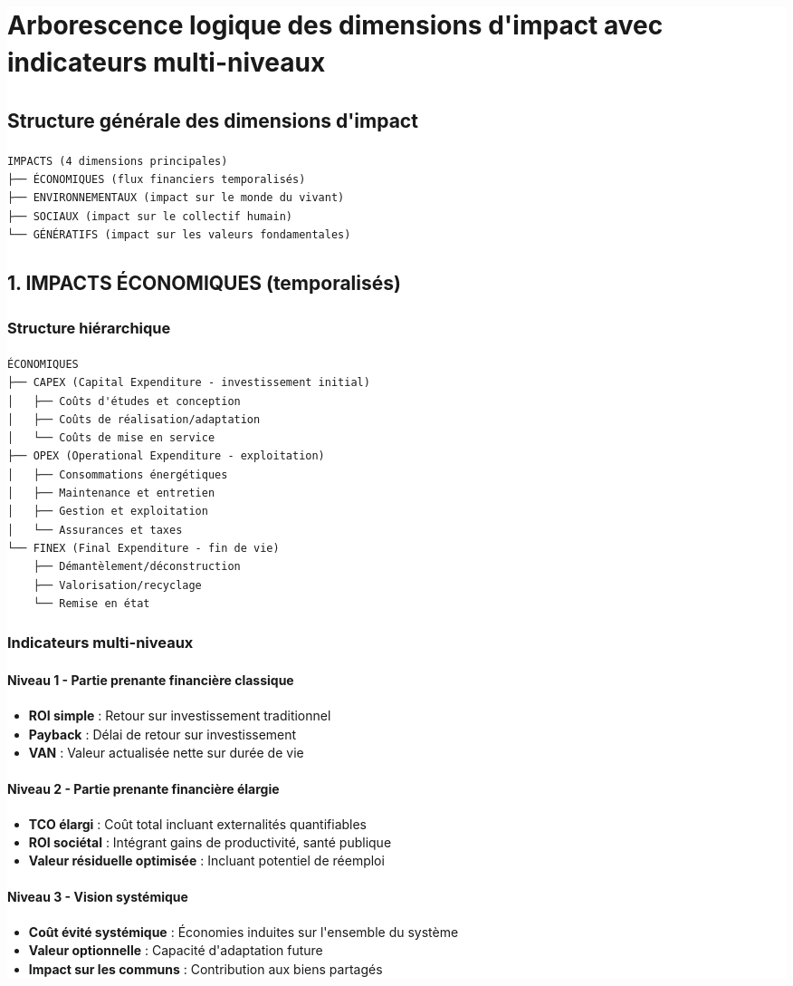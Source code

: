 # Arborescence logique des dimensions d'impact avec indicateurs multi-niveaux

## Structure générale des dimensions d'impact

```
IMPACTS (4 dimensions principales)
├── ÉCONOMIQUES (flux financiers temporalisés)
├── ENVIRONNEMENTAUX (impact sur le monde du vivant)
├── SOCIAUX (impact sur le collectif humain)
└── GÉNÉRATIFS (impact sur les valeurs fondamentales)
```

## 1. IMPACTS ÉCONOMIQUES (temporalisés)

### Structure hiérarchique
```
ÉCONOMIQUES
├── CAPEX (Capital Expenditure - investissement initial)
│   ├── Coûts d'études et conception
│   ├── Coûts de réalisation/adaptation
│   └── Coûts de mise en service
├── OPEX (Operational Expenditure - exploitation)
│   ├── Consommations énergétiques
│   ├── Maintenance et entretien
│   ├── Gestion et exploitation
│   └── Assurances et taxes
└── FINEX (Final Expenditure - fin de vie)
    ├── Démantèlement/déconstruction
    ├── Valorisation/recyclage
    └── Remise en état
```

### Indicateurs multi-niveaux

#### Niveau 1 - Partie prenante financière classique
- **ROI simple** : Retour sur investissement traditionnel
- **Payback** : Délai de retour sur investissement
- **VAN** : Valeur actualisée nette sur durée de vie

#### Niveau 2 - Partie prenante financière élargie
- **TCO élargi** : Coût total incluant externalités quantifiables
- **ROI sociétal** : Intégrant gains de productivité, santé publique
- **Valeur résiduelle optimisée** : Incluant potentiel de réemploi

#### Niveau 3 - Vision systémique
- **Coût évité systémique** : Économies induites sur l'ensemble du système
- **Valeur optionnelle** : Capacité d'adaptation future
- **Impact sur les communs** : Contribution aux biens partagés
